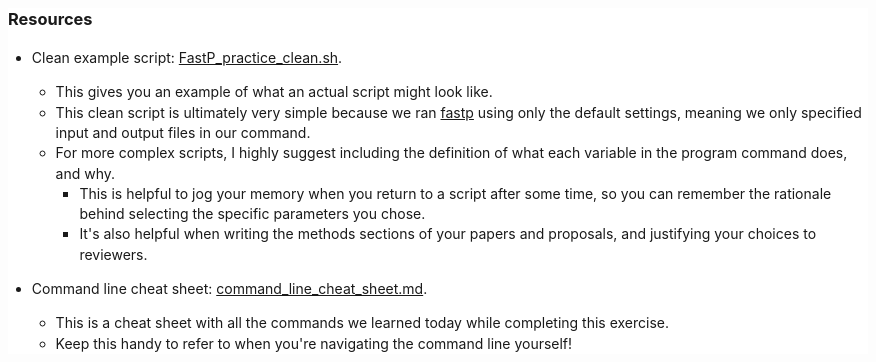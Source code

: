 
### Resources
- Clean example script: [FastP_practice_clean.sh](FastP_practice_clean.sh).
  - This gives you an example of what an actual script might look like.
  - This clean script is ultimately very simple because we ran [fastp](https://github.com/OpenGene/fastp) using only the default settings, meaning we only specified input and output files in our command.
  - For more complex scripts, I highly suggest including the definition of what each variable in the program command does, and why.
    - This is helpful to jog your memory when you return to a script after some time, so you can remember the rationale behind selecting the specific parameters you chose.
    - It's also helpful when writing the methods sections of your papers and proposals, and justifying your choices to reviewers.

- Command line cheat sheet: [command_line_cheat_sheet.md](command_line_cheat_sheet.md).
  - This is a cheat sheet with all the commands we learned today while completing this exercise.
  - Keep this handy to refer to when you're navigating the command line yourself!
